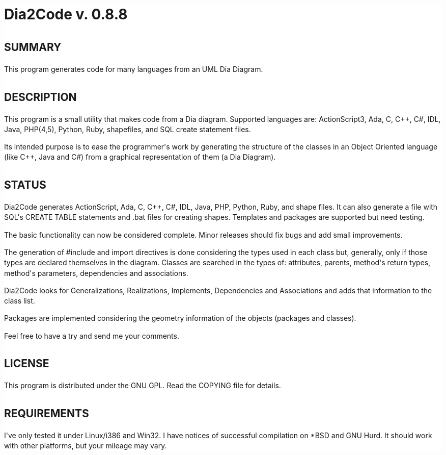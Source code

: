 # Dia2Code v. 0.8.8

## SUMMARY

This program generates code for many languages from an UML Dia Diagram.


## DESCRIPTION

This program is a small utility that makes code from a Dia diagram. Supported
languages are: ActionScript3, Ada, C, C++, C#, IDL, Java, PHP(4,5), Python,
Ruby, shapefiles, and SQL create statement files.

Its intended purpose is to ease the programmer's work by generating
the structure of the classes in an Object Oriented language
(like C++, Java and C#) from a graphical representation of them
(a Dia Diagram).


## STATUS

Dia2Code generates ActionScript, Ada, C, C++, C#, IDL, Java, PHP, Python, Ruby,
and shape files.
It can also generate a file with SQL's CREATE TABLE statements and .bat files for
creating shapes.  Templates and packages are supported but need testing.

The basic functionality can now be considered complete.  Minor releases
should fix bugs and add small improvements.

The generation of #include and import directives is done considering the
types used in each class but, generally, only if those types are
declared themselves in the diagram.  Classes are searched in the types of:
attributes, parents, method's return types, method's parameters, dependencies
and associations.

Dia2Code looks for Generalizations, Realizations, Implements, Dependencies and
Associations and adds that information to the class list.

Packages are implemented considering the geometry information of the objects
(packages and classes).

Feel free to have a try and send me your comments.


## LICENSE

This program is distributed under the GNU GPL.  Read the COPYING
file for details.


## REQUIREMENTS

I've only tested it under Linux/i386 and Win32.  I have notices of
successful compilation on *BSD and GNU Hurd. It should work with
other platforms, but your mileage may vary.
